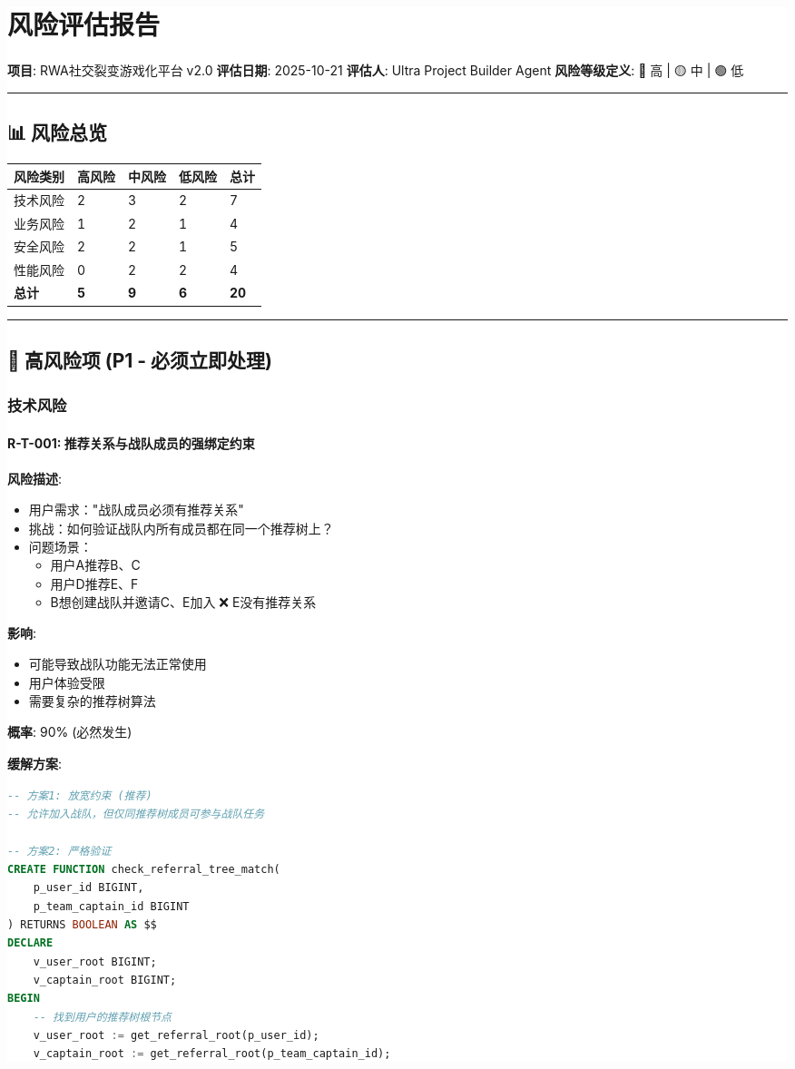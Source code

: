 # 风险评估报告

**项目**: RWA社交裂变游戏化平台 v2.0
**评估日期**: 2025-10-21
**评估人**: Ultra Project Builder Agent
**风险等级定义**: 🔴 高 | 🟡 中 | 🟢 低

---

## 📊 风险总览

| 风险类别 | 高风险 | 中风险 | 低风险 | 总计 |
|---------|-------|-------|-------|------|
| 技术风险 | 2 | 3 | 2 | 7 |
| 业务风险 | 1 | 2 | 1 | 4 |
| 安全风险 | 2 | 2 | 1 | 5 |
| 性能风险 | 0 | 2 | 2 | 4 |
| **总计** | **5** | **9** | **6** | **20** |

---

## 🔴 高风险项 (P1 - 必须立即处理)

### 技术风险

#### R-T-001: 推荐关系与战队成员的强绑定约束

**风险描述**:
- 用户需求："战队成员必须有推荐关系"
- 挑战：如何验证战队内所有成员都在同一个推荐树上？
- 问题场景：
  - 用户A推荐B、C
  - 用户D推荐E、F
  - B想创建战队并邀请C、E加入 ❌ E没有推荐关系

**影响**:
- 可能导致战队功能无法正常使用
- 用户体验受限
- 需要复杂的推荐树算法

**概率**: 90% (必然发生)

**缓解方案**:
```sql
-- 方案1: 放宽约束 (推荐)
-- 允许加入战队，但仅同推荐树成员可参与战队任务

-- 方案2: 严格验证
CREATE FUNCTION check_referral_tree_match(
    p_user_id BIGINT,
    p_team_captain_id BIGINT
) RETURNS BOOLEAN AS $$
DECLARE
    v_user_root BIGINT;
    v_captain_root BIGINT;
BEGIN
    -- 找到用户的推荐树根节点
    v_user_root := get_referral_root(p_user_id);
    v_captain_root := get_referral_root(p_team_captain_id);

```